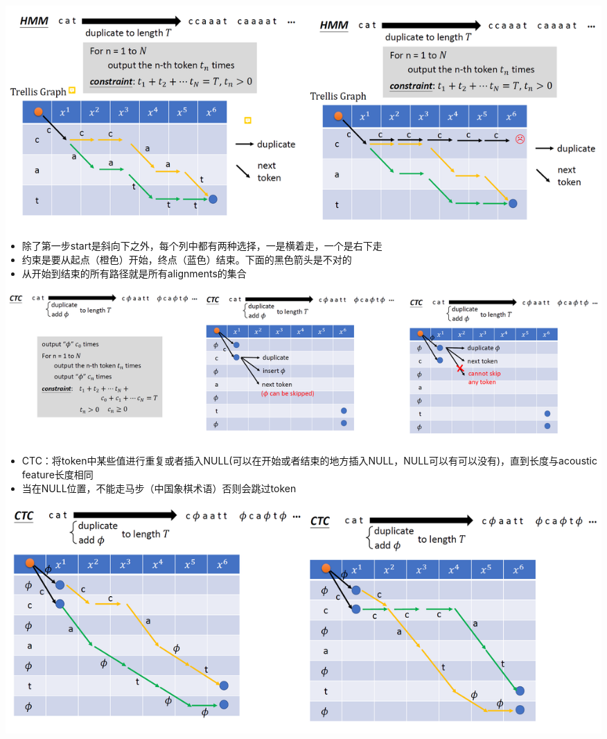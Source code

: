 <div align=center>
    <img src="zh-cn/img/ch1/class5/p5.png" /> 
</div>

+ 除了第一步start是斜向下之外，每个列中都有两种选择，一是横着走，一个是右下走
+ 约束是要从起点（橙色）开始，终点（蓝色）结束。下面的黑色箭头是不对的
+ 从开始到结束的所有路径就是所有alignments的集合

<div align=center>
    <img src="zh-cn/img/ch1/class5/p7.png" /> 
</div>

+ CTC：将token中某些值进行重复或者插入NULL(可以在开始或者结束的地方插入NULL，NULL可以有可以没有)，直到长度与acoustic feature长度相同
+ 当在NULL位置，不能走马步（中国象棋术语）否则会跳过token

<div align=center>
    <img src="zh-cn/img/ch1/class5/p12.png" /> 
</div>
